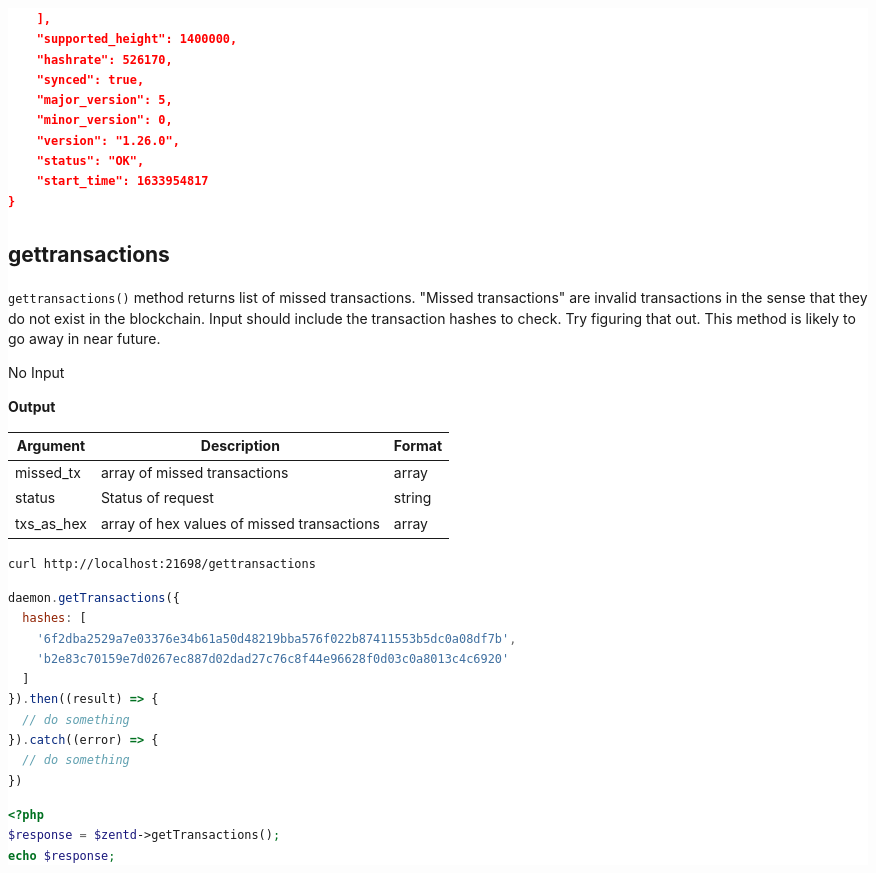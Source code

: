 ```json
    ],
    "supported_height": 1400000,
    "hashrate": 526170,
    "synced": true,
    "major_version": 5,
    "minor_version": 0,
    "version": "1.26.0",
    "status": "OK",
    "start_time": 1633954817
}
```

## gettransactions

`gettransactions()` method returns list of missed transactions.
"Missed transactions" are invalid transactions in the sense that they do not exist in the blockchain.
Input should include the transaction hashes to check. Try figuring that out.
This method is likely to go away in near future.

No Input

**Output**

| Argument   | Description                                | Format |
| ---------- | ------------------------------------------ | ------ |
| missed_tx  | array of missed transactions               | array  |
| status     | Status of request                          | string |
| txs_as_hex | array of hex values of missed transactions | array  |




```shell
curl http://localhost:21698/gettransactions
```


```js
daemon.getTransactions({
  hashes: [
    '6f2dba2529a7e03376e34b61a50d48219bba576f022b87411553b5dc0a08df7b',
    'b2e83c70159e7d0267ec887d02dad27c76c8f44e96628f0d03c0a8013c4c6920'
  ]
}).then((result) => {
  // do something
}).catch((error) => {
  // do something
})
```


```php
<?php
$response = $zentd->getTransactions();
echo $response;
```
